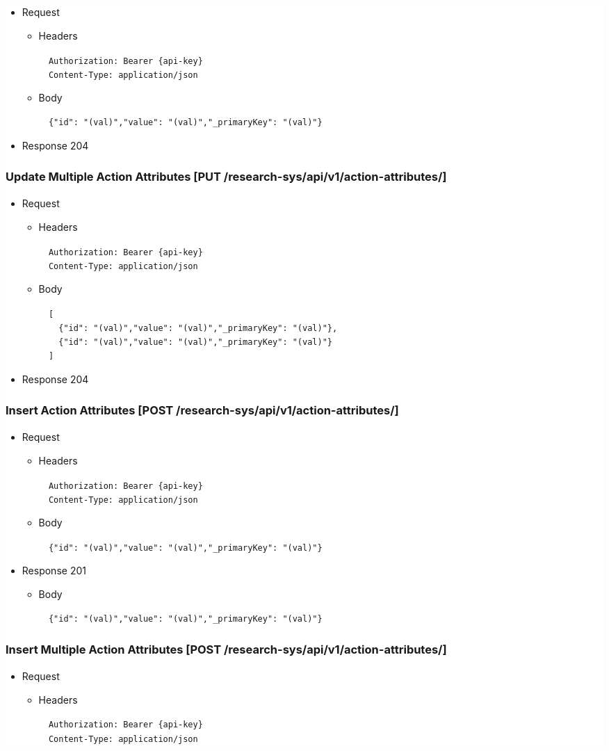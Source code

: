 + Request

    + Headers

            Authorization: Bearer {api-key}   
            Content-Type: application/json

    + Body
    
            {"id": "(val)","value": "(val)","_primaryKey": "(val)"}
			
+ Response 204

### Update Multiple Action Attributes [PUT /research-sys/api/v1/action-attributes/]

+ Request

    + Headers

            Authorization: Bearer {api-key}   
            Content-Type: application/json

    + Body
    
            [
              {"id": "(val)","value": "(val)","_primaryKey": "(val)"},
              {"id": "(val)","value": "(val)","_primaryKey": "(val)"}
            ]
			
+ Response 204

### Insert Action Attributes [POST /research-sys/api/v1/action-attributes/]

+ Request

    + Headers

            Authorization: Bearer {api-key}   
            Content-Type: application/json

    + Body
    
            {"id": "(val)","value": "(val)","_primaryKey": "(val)"}
			
+ Response 201
    
    + Body
            
            {"id": "(val)","value": "(val)","_primaryKey": "(val)"}
            
### Insert Multiple Action Attributes [POST /research-sys/api/v1/action-attributes/]

+ Request

    + Headers

            Authorization: Bearer {api-key}   
            Content-Type: application/json
